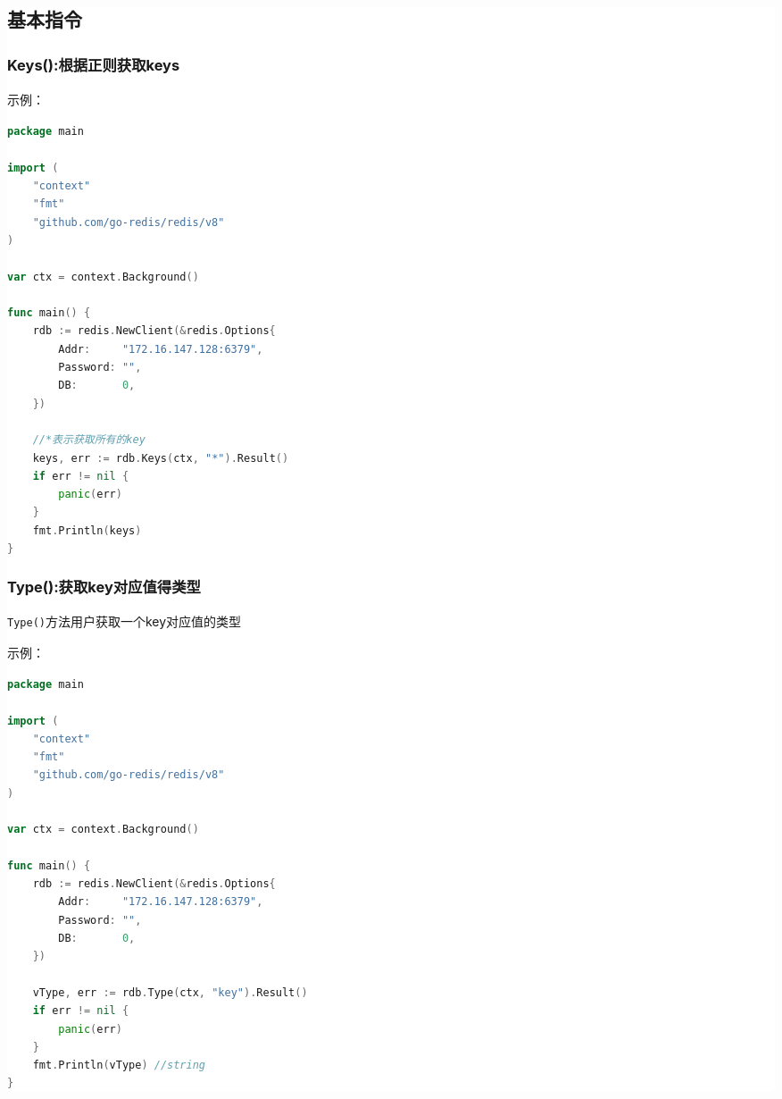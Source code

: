 ## 基本指令

### Keys():根据正则获取keys

示例：

```go
package main

import (
	"context"
	"fmt"
	"github.com/go-redis/redis/v8"
)

var ctx = context.Background()

func main() {
	rdb := redis.NewClient(&redis.Options{
		Addr:     "172.16.147.128:6379",
		Password: "",
		DB:       0,
	})

	//*表示获取所有的key
	keys, err := rdb.Keys(ctx, "*").Result()
	if err != nil {
		panic(err)
	}
	fmt.Println(keys)
}
```

### Type():获取key对应值得类型

`Type()`方法用户获取一个key对应值的类型

示例：

```go
package main

import (
	"context"
	"fmt"
	"github.com/go-redis/redis/v8"
)

var ctx = context.Background()

func main() {
	rdb := redis.NewClient(&redis.Options{
		Addr:     "172.16.147.128:6379",
		Password: "",
		DB:       0,
	})

	vType, err := rdb.Type(ctx, "key").Result()
	if err != nil {
		panic(err)
	}
	fmt.Println(vType) //string
}
```
